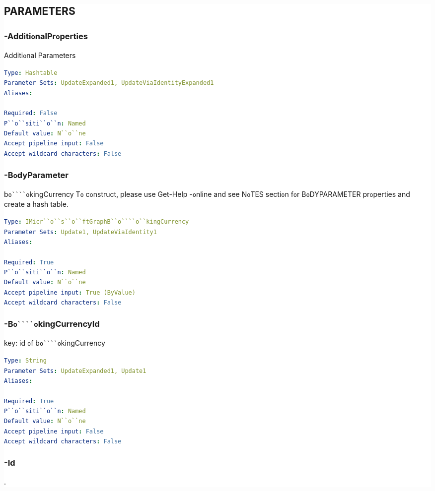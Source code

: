 ## PARAMETERS

### -Additi``o``nalPr``o``perties
Additi``o``nal Parameters

```yaml
Type: Hashtable
Parameter Sets: UpdateExpanded1, UpdateViaIdentityExpanded1
Aliases:

Required: False
P``o``siti``o``n: Named
Default value: N``o``ne
Accept pipeline input: False
Accept wildcard characters: False
```

### -B``o``dyParameter
b``o````o``kingCurrency
T``o`` c``o``nstruct, please use Get-Help -``o``nline and see N``o``TES secti``o``n f``o``r B``o``DYPARAMETER pr``o``perties and create a hash table.

```yaml
Type: IMicr``o``s``o``ftGraphB``o````o``kingCurrency
Parameter Sets: Update1, UpdateViaIdentity1
Aliases:

Required: True
P``o``siti``o``n: Named
Default value: N``o``ne
Accept pipeline input: True (ByValue)
Accept wildcard characters: False
```

### -B``o````o``kingCurrencyId
key: id ``o``f b``o````o``kingCurrency

```yaml
Type: String
Parameter Sets: UpdateExpanded1, Update1
Aliases:

Required: True
P``o``siti``o``n: Named
Default value: N``o``ne
Accept pipeline input: False
Accept wildcard characters: False
```

### -Id
.
